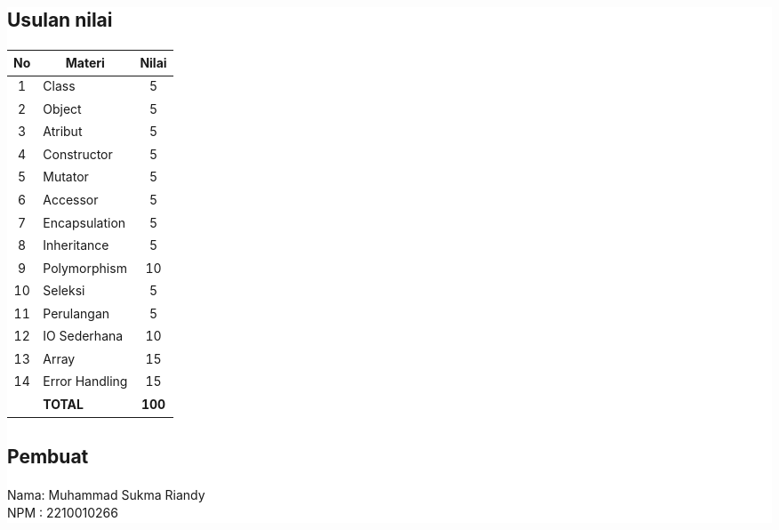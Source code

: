 ## Usulan nilai

| No  | Materi         |  Nilai  |
| :-: | -------------- | :-----: |
|  1  | Class          |    5    |
|  2  | Object         |    5    |
|  3  | Atribut        |    5    |
|  4  | Constructor    |    5    |
|  5  | Mutator        |    5    |
|  6  | Accessor       |    5    |
|  7  | Encapsulation  |    5    |
|  8  | Inheritance    |    5    |
|  9  | Polymorphism   |   10    |
| 10  | Seleksi        |    5    |
| 11  | Perulangan     |    5    |
| 12  | IO Sederhana   |   10    |
| 13  | Array          |   15    |
| 14  | Error Handling |   15    |
|     | **TOTAL**      | **100** |

## Pembuat

Nama: Muhammad Sukma Riandy  
NPM : 2210010266
